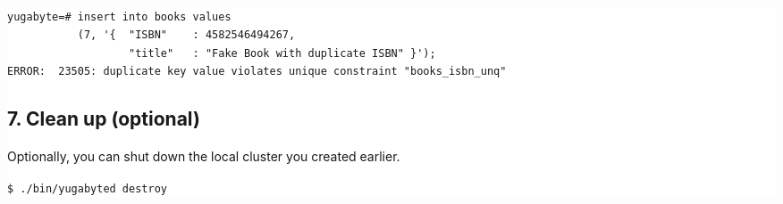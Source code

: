 ```plpgsql
yugabyte=# insert into books values
           (7, '{  "ISBN"    : 4582546494267,
                   "title"   : "Fake Book with duplicate ISBN" }');
ERROR:  23505: duplicate key value violates unique constraint "books_isbn_unq"
```


## 7. Clean up (optional)

Optionally, you can shut down the local cluster you created earlier.

```sh
$ ./bin/yugabyted destroy
```
